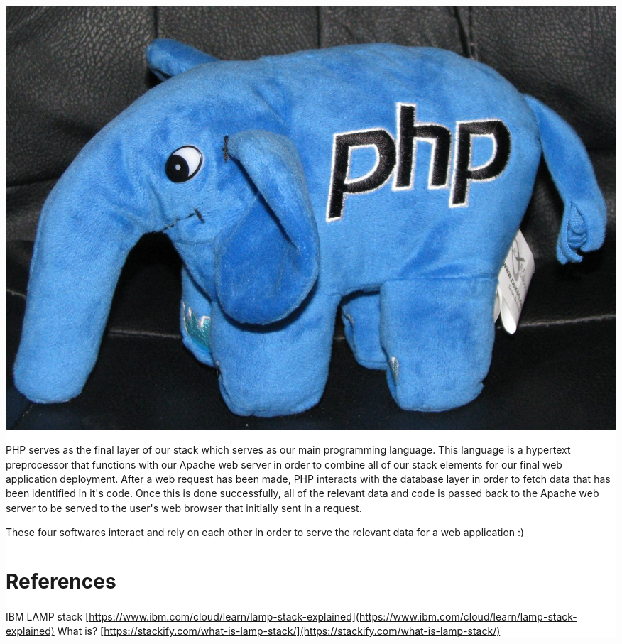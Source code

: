 ![php-icon](/images/php-plush.jpg)

PHP serves as the final layer of our stack which serves as our main programming language. This language is a hypertext preprocessor that functions with our Apache web server in order to combine all of our stack elements for our final web application deployment. After a web request has been made, PHP interacts with the database layer in order to fetch data that has been identified in it's code. Once this is done successfully, all of the relevant data and code is passed back to the Apache web server to be served to the user's web browser that initially sent in a request. 

These four softwares interact and rely on each other in order to serve the relevant data for a web application :)

# References

IBM LAMP stack [https://www.ibm.com/cloud/learn/lamp-stack-explained](https://www.ibm.com/cloud/learn/lamp-stack-explained)
What is? [https://stackify.com/what-is-lamp-stack/](https://stackify.com/what-is-lamp-stack/)
